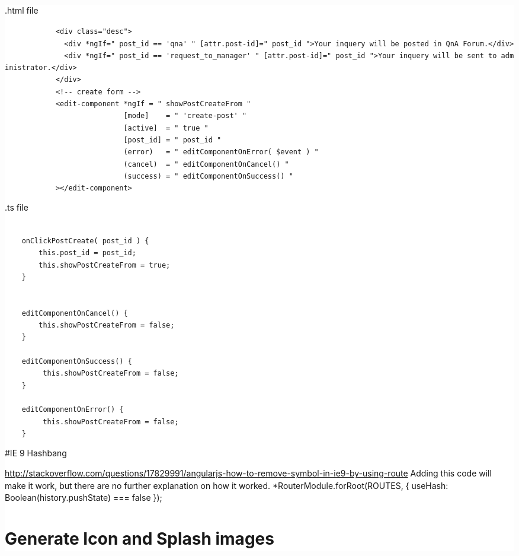 .html file

````
            <div class="desc">
              <div *ngIf=" post_id == 'qna' " [attr.post-id]=" post_id ">Your inquery will be posted in QnA Forum.</div>
              <div *ngIf=" post_id == 'request_to_manager' " [attr.post-id]=" post_id ">Your inquery will be sent to administrator.</div>
            </div>
            <!-- create form -->
            <edit-component *ngIf = " showPostCreateFrom "
                            [mode]    = " 'create-post' "
                            [active]  = " true "
                            [post_id] = " post_id "
                            (error)   = " editComponentOnError( $event ) "
                            (cancel)  = " editComponentOnCancel() "
                            (success) = " editComponentOnSuccess() "
            ></edit-component>
````

.ts file

````

    onClickPostCreate( post_id ) {
        this.post_id = post_id;
        this.showPostCreateFrom = true;
    }


    editComponentOnCancel() {
        this.showPostCreateFrom = false;
    }

    editComponentOnSuccess() {
         this.showPostCreateFrom = false;
    }

    editComponentOnError() {
         this.showPostCreateFrom = false;
    }
````



#IE 9 Hashbang

http://stackoverflow.com/questions/17829991/angularjs-how-to-remove-symbol-in-ie9-by-using-route
Adding this code will make it work, but there are no further explanation on how it worked.
*RouterModule.forRoot(ROUTES, { useHash: Boolean(history.pushState) === false });



# Generate Icon and Splash images
